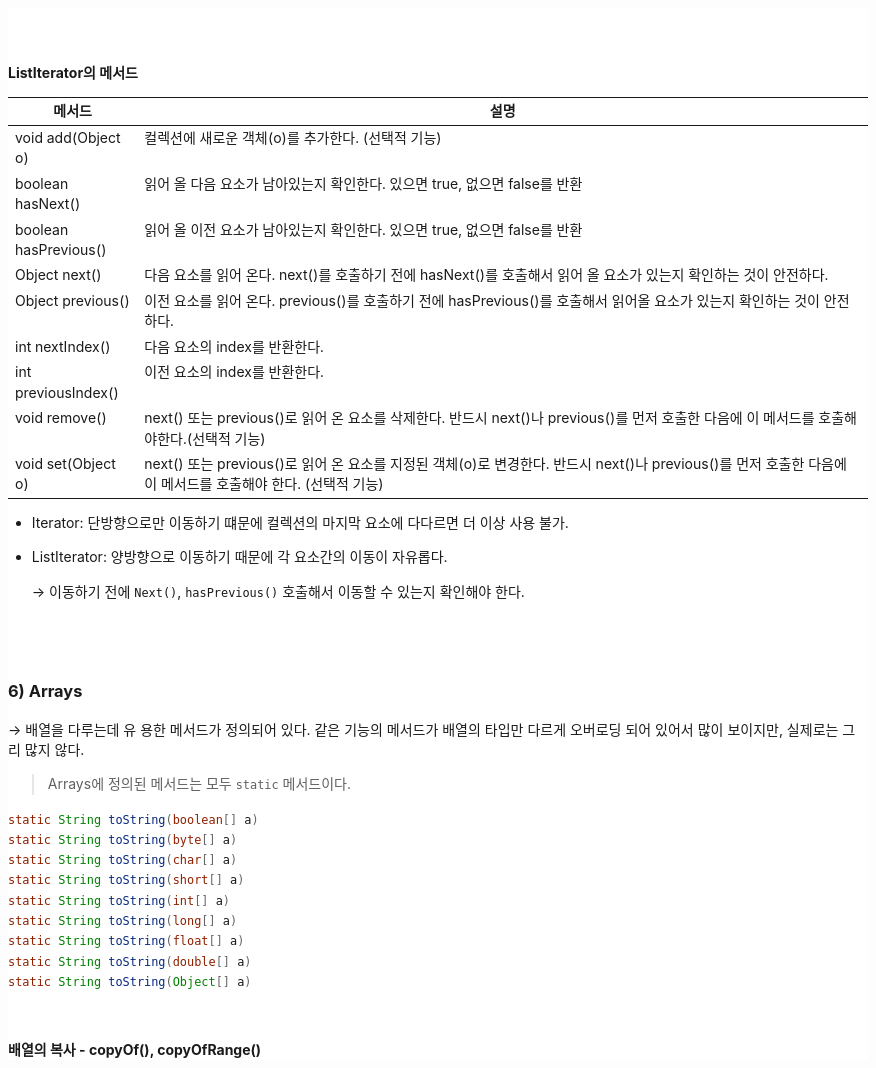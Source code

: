 <br>

<br>

**ListIterator의 메서드**

| 메서드 | 설명 |
| --- | --- |
| void add(Object o) | 컬렉션에 새로운 객체(o)를 추가한다. (선택적 기능) |
| boolean hasNext() | 읽어 올 다음 요소가 남아있는지 확인한다. 있으면 true, 없으면 false를 반환 |
| boolean hasPrevious() | 읽어 올 이전 요소가 남아있는지 확인한다. 있으면 true, 없으면 false를 반환 |
| Object next() | 다음 요소를 읽어 온다. next()를 호출하기 전에 hasNext()를 호출해서 읽어 올 요소가 있는지 확인하는 것이 안전하다. |
| Object previous() | 이전 요소를 읽어 온다. previous()를 호출하기 전에 hasPrevious()를 호출해서 읽어올 요소가 있는지 확인하는 것이 안전하다. |
| int nextIndex() | 다음 요소의 index를 반환한다. |
| int previousIndex() | 이전 요소의 index를 반환한다. |
| void remove() | next() 또는 previous()로 읽어 온 요소를 삭제한다. 반드시 next()나 previous()를 먼저 호출한 다음에 이 메서드를 호출해야한다.(선택적 기능) |
| void set(Object o) | next() 또는 previous()로 읽어 온 요소를 지정된 객체(o)로 변경한다. 반드시 next()나 previous()를 먼저 호출한 다음에 이 메서드를 호출해야 한다. (선택적 기능) |

- Iterator: 단방향으로만 이동하기 떄문에 컬렉션의 마지막 요소에 다다르면 더 이상 사용 불가.
- ListIterator: 양방향으로 이동하기 때문에 각 요소간의 이동이 자유롭다.
  
    → 이동하기 전에 `Next()`, `hasPrevious()` 호출해서 이동할 수 있는지 확인해야 한다.
    

<br>

<br>

### 6) Arrays

→ 배열을 다루는데 유 용한 메서드가 정의되어 있다. 같은 기능의 메서드가 배열의 타입만 다르게 오버로딩 되어 있어서 많이 보이지만, 실제로는 그리 많지 않다.

> Arrays에 정의된 메서드는 모두 `static` 메서드이다.
> 

```java
static String toString(boolean[] a)
static String toString(byte[] a)
static String toString(char[] a)
static String toString(short[] a)
static String toString(int[] a)
static String toString(long[] a)
static String toString(float[] a)
static String toString(double[] a)
static String toString(Object[] a)
```

<br>

**배열의 복사 - copyOf(), copyOfRange()**
